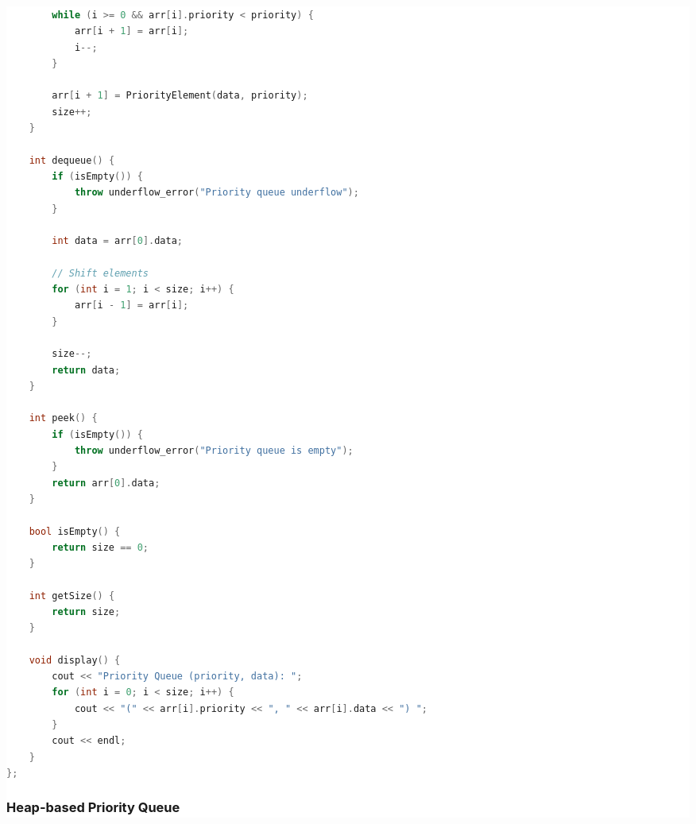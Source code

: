 ```cpp
        while (i >= 0 && arr[i].priority < priority) {
            arr[i + 1] = arr[i];
            i--;
        }
        
        arr[i + 1] = PriorityElement(data, priority);
        size++;
    }
    
    int dequeue() {
        if (isEmpty()) {
            throw underflow_error("Priority queue underflow");
        }
        
        int data = arr[0].data;
        
        // Shift elements
        for (int i = 1; i < size; i++) {
            arr[i - 1] = arr[i];
        }
        
        size--;
        return data;
    }
    
    int peek() {
        if (isEmpty()) {
            throw underflow_error("Priority queue is empty");
        }
        return arr[0].data;
    }
    
    bool isEmpty() {
        return size == 0;
    }
    
    int getSize() {
        return size;
    }
    
    void display() {
        cout << "Priority Queue (priority, data): ";
        for (int i = 0; i < size; i++) {
            cout << "(" << arr[i].priority << ", " << arr[i].data << ") ";
        }
        cout << endl;
    }
};
```

### Heap-based Priority Queue
